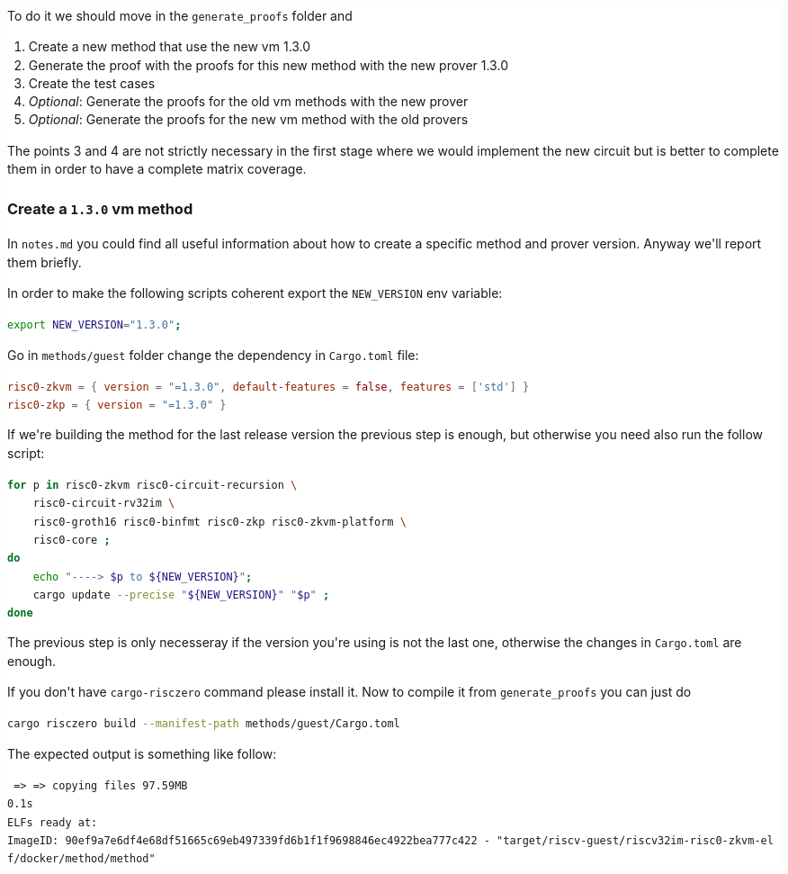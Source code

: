 To do it we should move in the `generate_proofs` folder and

1. Create a new method that use the new vm 1.3.0
2. Generate the proof with the proofs for this new method with the new prover 1.3.0
3. Create the test cases
4. _Optional_: Generate the proofs for the old vm methods with the new prover
5. _Optional_: Generate the proofs for the new vm method with the old provers

The points 3 and 4 are not strictly necessary in the first stage where we would implement the
new circuit but is better to complete them in order to have a complete matrix coverage.

### Create a `1.3.0` vm method

In `notes.md` you could find all useful information about how to create a specific
method and prover version. Anyway we'll report them briefly.

In order to make the following scripts coherent export the `NEW_VERSION` env variable:

```sh
export NEW_VERSION="1.3.0";
```

Go in `methods/guest` folder change the dependency in `Cargo.toml` file:

```toml
risc0-zkvm = { version = "=1.3.0", default-features = false, features = ['std'] }
risc0-zkp = { version = "=1.3.0" }
```

If we're building the method for the last release version the previous step is enough, but
otherwise you need also run the follow script:

```sh
for p in risc0-zkvm risc0-circuit-recursion \
    risc0-circuit-rv32im \
    risc0-groth16 risc0-binfmt risc0-zkp risc0-zkvm-platform \
    risc0-core ;
do
    echo "----> $p to ${NEW_VERSION}";
    cargo update --precise "${NEW_VERSION}" "$p" ; 
done
```

The previous step is only necesseray if the version you're using is not the last one, otherwise
the changes in `Cargo.toml` are enough.

If you don't have `cargo-risczero` command please install it. Now to compile it
from `generate_proofs` you can just do

```sh
cargo risczero build --manifest-path methods/guest/Cargo.toml
```

The expected output is something like follow:

```text
 => => copying files 97.59MB                                                                                                                                                  0.1s
ELFs ready at:
ImageID: 90ef9a7e6df4e68df51665c69eb497339fd6b1f1f9698846ec4922bea777c422 - "target/riscv-guest/riscv32im-risc0-zkvm-elf/docker/method/method"
```
